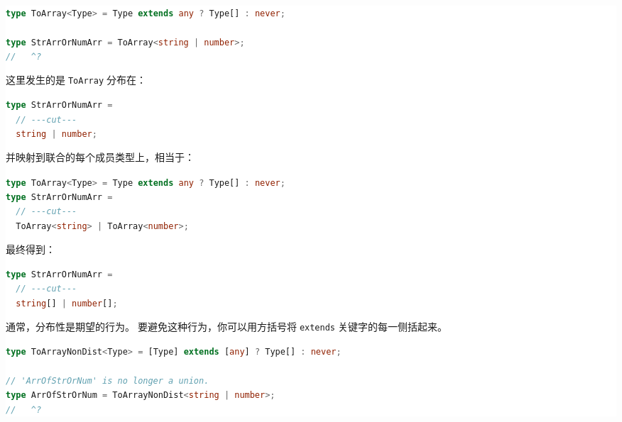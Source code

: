 ```ts twoslash
type ToArray<Type> = Type extends any ? Type[] : never;

type StrArrOrNumArr = ToArray<string | number>;
//   ^?
```

这里发生的是 `ToArray` 分布在：

```ts twoslash
type StrArrOrNumArr =
  // ---cut---
  string | number;
```

并映射到联合的每个成员类型上，相当于：

```ts twoslash
type ToArray<Type> = Type extends any ? Type[] : never;
type StrArrOrNumArr =
  // ---cut---
  ToArray<string> | ToArray<number>;
```

最终得到：

```ts twoslash
type StrArrOrNumArr =
  // ---cut---
  string[] | number[];
```

通常，分布性是期望的行为。
要避免这种行为，你可以用方括号将 `extends` 关键字的每一侧括起来。

```ts twoslash
type ToArrayNonDist<Type> = [Type] extends [any] ? Type[] : never;

// 'ArrOfStrOrNum' is no longer a union.
type ArrOfStrOrNum = ToArrayNonDist<string | number>;
//   ^?
```
